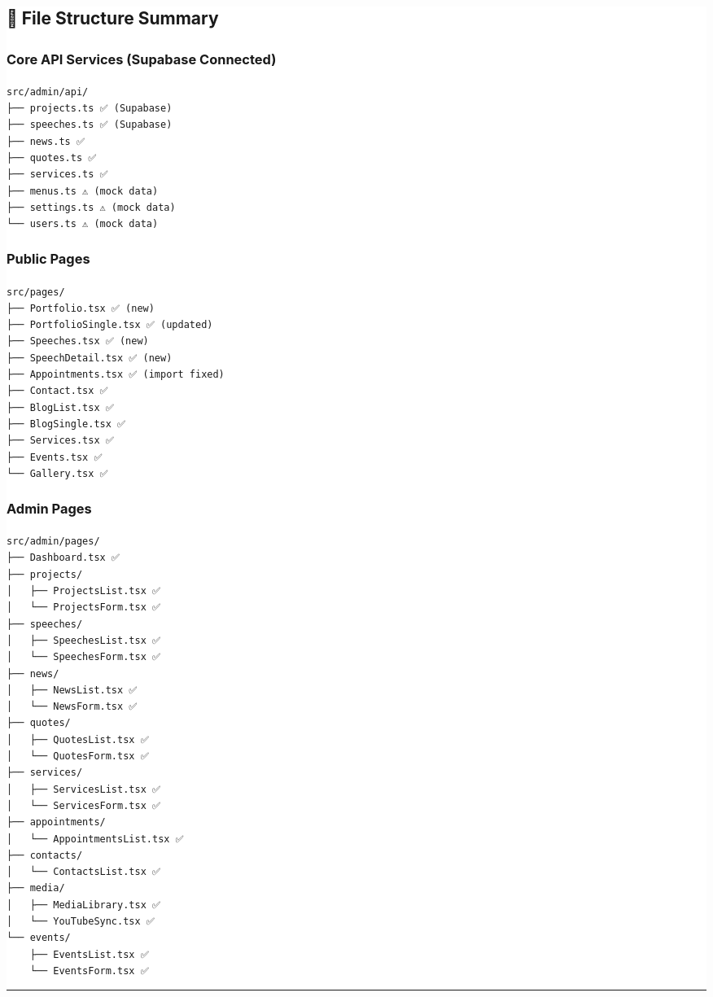 
## 📁 File Structure Summary

### Core API Services (Supabase Connected)
```
src/admin/api/
├── projects.ts ✅ (Supabase)
├── speeches.ts ✅ (Supabase)
├── news.ts ✅
├── quotes.ts ✅
├── services.ts ✅
├── menus.ts ⚠️ (mock data)
├── settings.ts ⚠️ (mock data)
└── users.ts ⚠️ (mock data)
```

### Public Pages
```
src/pages/
├── Portfolio.tsx ✅ (new)
├── PortfolioSingle.tsx ✅ (updated)
├── Speeches.tsx ✅ (new)
├── SpeechDetail.tsx ✅ (new)
├── Appointments.tsx ✅ (import fixed)
├── Contact.tsx ✅
├── BlogList.tsx ✅
├── BlogSingle.tsx ✅
├── Services.tsx ✅
├── Events.tsx ✅
└── Gallery.tsx ✅
```

### Admin Pages
```
src/admin/pages/
├── Dashboard.tsx ✅
├── projects/
│   ├── ProjectsList.tsx ✅
│   └── ProjectsForm.tsx ✅
├── speeches/
│   ├── SpeechesList.tsx ✅
│   └── SpeechesForm.tsx ✅
├── news/
│   ├── NewsList.tsx ✅
│   └── NewsForm.tsx ✅
├── quotes/
│   ├── QuotesList.tsx ✅
│   └── QuotesForm.tsx ✅
├── services/
│   ├── ServicesList.tsx ✅
│   └── ServicesForm.tsx ✅
├── appointments/
│   └── AppointmentsList.tsx ✅
├── contacts/
│   └── ContactsList.tsx ✅
├── media/
│   ├── MediaLibrary.tsx ✅
│   └── YouTubeSync.tsx ✅
└── events/
    ├── EventsList.tsx ✅
    └── EventsForm.tsx ✅
```

---